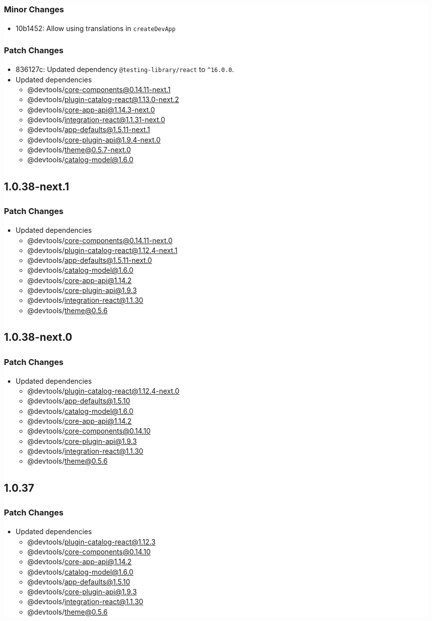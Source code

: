 ### Minor Changes

- 10b1452: Allow using translations in `createDevApp`

### Patch Changes

- 836127c: Updated dependency `@testing-library/react` to `^16.0.0`.
- Updated dependencies
  - @devtools/core-components@0.14.11-next.1
  - @devtools/plugin-catalog-react@1.13.0-next.2
  - @devtools/core-app-api@1.14.3-next.0
  - @devtools/integration-react@1.1.31-next.0
  - @devtools/app-defaults@1.5.11-next.1
  - @devtools/core-plugin-api@1.9.4-next.0
  - @devtools/theme@0.5.7-next.0
  - @devtools/catalog-model@1.6.0

## 1.0.38-next.1

### Patch Changes

- Updated dependencies
  - @devtools/core-components@0.14.11-next.0
  - @devtools/plugin-catalog-react@1.12.4-next.1
  - @devtools/app-defaults@1.5.11-next.0
  - @devtools/catalog-model@1.6.0
  - @devtools/core-app-api@1.14.2
  - @devtools/core-plugin-api@1.9.3
  - @devtools/integration-react@1.1.30
  - @devtools/theme@0.5.6

## 1.0.38-next.0

### Patch Changes

- Updated dependencies
  - @devtools/plugin-catalog-react@1.12.4-next.0
  - @devtools/app-defaults@1.5.10
  - @devtools/catalog-model@1.6.0
  - @devtools/core-app-api@1.14.2
  - @devtools/core-components@0.14.10
  - @devtools/core-plugin-api@1.9.3
  - @devtools/integration-react@1.1.30
  - @devtools/theme@0.5.6

## 1.0.37

### Patch Changes

- Updated dependencies
  - @devtools/plugin-catalog-react@1.12.3
  - @devtools/core-components@0.14.10
  - @devtools/core-app-api@1.14.2
  - @devtools/catalog-model@1.6.0
  - @devtools/app-defaults@1.5.10
  - @devtools/core-plugin-api@1.9.3
  - @devtools/integration-react@1.1.30
  - @devtools/theme@0.5.6
